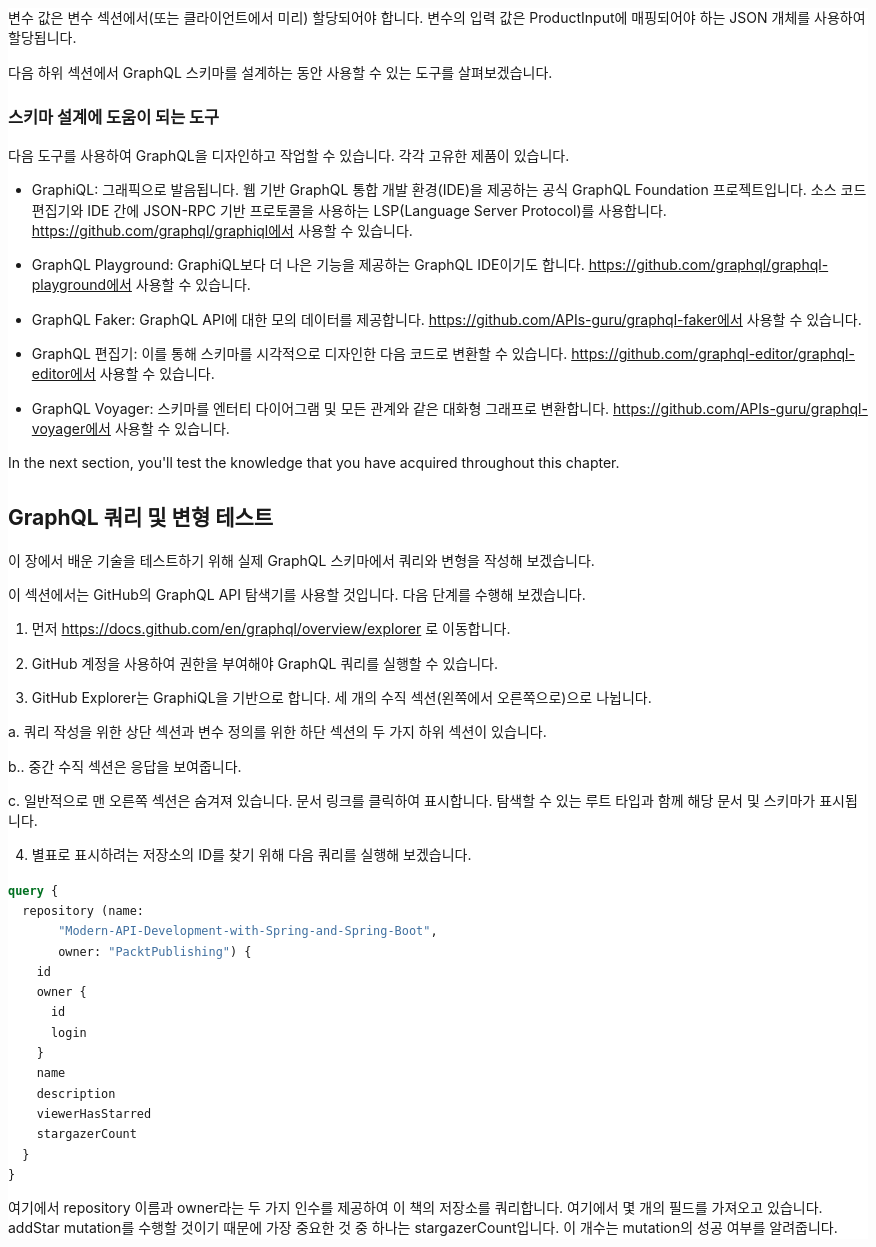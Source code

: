 변수 값은 변수 섹션에서(또는 클라이언트에서 미리) 할당되어야 합니다. 변수의 입력 값은 ProductInput에 매핑되어야 하는 JSON 개체를 사용하여 할당됩니다.

다음 하위 섹션에서 GraphQL 스키마를 설계하는 동안 사용할 수 있는 도구를 살펴보겠습니다.

### 스키마 설계에 도움이 되는 도구

다음 도구를 사용하여 GraphQL을 디자인하고 작업할 수 있습니다. 각각 고유한 제품이 있습니다.

- GraphiQL: 그래픽으로 발음됩니다. 웹 기반 GraphQL 통합 개발 환경(IDE)을 제공하는 공식 GraphQL Foundation 프로젝트입니다. 소스 코드 편집기와 IDE 간에 JSON-RPC 기반 프로토콜을 사용하는 LSP(Language Server Protocol)를 사용합니다. https://github.com/graphql/graphiql에서 사용할 수 있습니다.

- GraphQL Playground: GraphiQL보다 더 나은 기능을 제공하는 GraphQL IDE이기도 합니다. https://github.com/graphql/graphql-playground에서 사용할 수 있습니다.

- GraphQL Faker: GraphQL API에 대한 모의 데이터를 제공합니다. https://github.com/APIs-guru/graphql-faker에서 사용할 수 있습니다.

- GraphQL 편집기: 이를 통해 스키마를 시각적으로 디자인한 다음 코드로 변환할 수 있습니다. https://github.com/graphql-editor/graphql-editor에서 사용할 수 있습니다.

- GraphQL Voyager: 스키마를 엔터티 다이어그램 및 모든 관계와 같은 대화형 그래프로 변환합니다. https://github.com/APIs-guru/graphql-voyager에서 사용할 수 있습니다.

In the next section, you'll test the knowledge that you have acquired throughout this chapter.

## GraphQL 쿼리 및 변형 테스트

이 장에서 배운 기술을 테스트하기 위해 실제 GraphQL 스키마에서 쿼리와 변형을 작성해 보겠습니다.

이 섹션에서는 GitHub의 GraphQL API 탐색기를 사용할 것입니다. 다음 단계를 수행해 보겠습니다.

1. 먼저 https://docs.github.com/en/graphql/overview/explorer 로 이동합니다.

2. GitHub 계정을 사용하여 권한을 부여해야 GraphQL 쿼리를 실행할 수 있습니다.

3. GitHub Explorer는 GraphiQL을 기반으로 합니다. 세 개의 수직 섹션(왼쪽에서 오른쪽으로)으로 나뉩니다.

a. 쿼리 작성을 위한 상단 섹션과 변수 정의를 위한 하단 섹션의 두 가지 하위 섹션이 있습니다.

b.. 중간 수직 섹션은 응답을 보여줍니다.

c. 일반적으로 맨 오른쪽 섹션은 숨겨져 있습니다. 문서 링크를 클릭하여 표시합니다. 탐색할 수 있는 루트 타입과 함께 해당 문서 및 스키마가 표시됩니다.

4. 별표로 표시하려는 저장소의 ID를 찾기 위해 다음 쿼리를 실행해 보겠습니다.

```graphql
query {
  repository (name:
       "Modern-API-Development-with-Spring-and-Spring-Boot",
       owner: "PacktPublishing") {
    id
    owner {
      id
      login
    }
    name
    description
    viewerHasStarred
    stargazerCount
  }
}
```
여기에서 repository 이름과 owner라는 두 가지 인수를 제공하여 이 책의 저장소를 쿼리합니다. 여기에서 몇 개의 필드를 가져오고 있습니다. addStar mutation를 수행할 것이기 때문에 가장 중요한 것 중 하나는 stargazerCount입니다. 이 개수는 mutation의 성공 여부를 알려줍니다.
